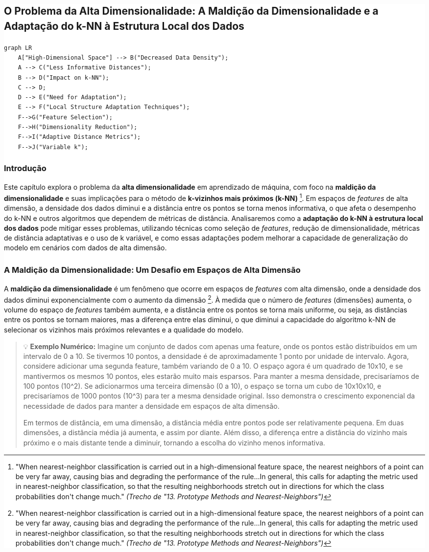## O Problema da Alta Dimensionalidade: A Maldição da Dimensionalidade e a Adaptação do k-NN à Estrutura Local dos Dados

```mermaid
graph LR
    A["High-Dimensional Space"] --> B("Decreased Data Density");
    A --> C("Less Informative Distances");
    B --> D("Impact on k-NN");
    C --> D;
    D --> E("Need for Adaptation");
    E --> F("Local Structure Adaptation Techniques");
    F-->G("Feature Selection");
    F-->H("Dimensionality Reduction");
    F-->I("Adaptive Distance Metrics");
    F-->J("Variable k");
```

### Introdução

Este capítulo explora o problema da **alta dimensionalidade** em aprendizado de máquina, com foco na **maldição da dimensionalidade** e suas implicações para o método de **k-vizinhos mais próximos (k-NN)** [^13.4]. Em espaços de *features* de alta dimensão, a densidade dos dados diminui e a distância entre os pontos se torna menos informativa, o que afeta o desempenho do k-NN e outros algoritmos que dependem de métricas de distância. Analisaremos como a **adaptação do k-NN à estrutura local dos dados** pode mitigar esses problemas, utilizando técnicas como seleção de *features*, redução de dimensionalidade, métricas de distância adaptativas e o uso de k variável, e como essas adaptações podem melhorar a capacidade de generalização do modelo em cenários com dados de alta dimensão.

### A Maldição da Dimensionalidade: Um Desafio em Espaços de Alta Dimensão

A **maldição da dimensionalidade** é um fenômeno que ocorre em espaços de *features* com alta dimensão, onde a densidade dos dados diminui exponencialmente com o aumento da dimensão [^13.4]. À medida que o número de *features* (dimensões) aumenta, o volume do espaço de *features* também aumenta, e a distância entre os pontos se torna mais uniforme, ou seja, as distâncias entre os pontos se tornam maiores, mas a diferença entre elas diminui, o que diminui a capacidade do algoritmo k-NN de selecionar os vizinhos mais próximos relevantes e a qualidade do modelo.

> 💡 **Exemplo Numérico:**
>Imagine um conjunto de dados com apenas uma feature, onde os pontos estão distribuídos em um intervalo de 0 a 10. Se tivermos 10 pontos, a densidade é de aproximadamente 1 ponto por unidade de intervalo. Agora, considere adicionar uma segunda feature, também variando de 0 a 10. O espaço agora é um quadrado de 10x10, e se mantivermos os mesmos 10 pontos, eles estarão muito mais esparsos. Para manter a mesma densidade, precisaríamos de 100 pontos (10^2). Se adicionarmos uma terceira dimensão (0 a 10), o espaço se torna um cubo de 10x10x10, e precisaríamos de 1000 pontos (10^3) para ter a mesma densidade original. Isso demonstra o crescimento exponencial da necessidade de dados para manter a densidade em espaços de alta dimensão.
>
>  Em termos de distância, em uma dimensão, a distância média entre pontos pode ser relativamente pequena. Em duas dimensões, a distância média já aumenta, e assim por diante. Além disso, a diferença entre a distância do vizinho mais próximo e o mais distante tende a diminuir, tornando a escolha do vizinho menos informativa.


[^13.4]: "When nearest-neighbor classification is carried out in a high-dimensional feature space, the nearest neighbors of a point can be very far away, causing bias and degrading the performance of the rule...In general, this calls for adapting the metric used in nearest-neighbor classification, so that the resulting neighborhoods stretch out in directions for which the class probabilities don't change much." *(Trecho de "13. Prototype Methods and Nearest-Neighbors")*